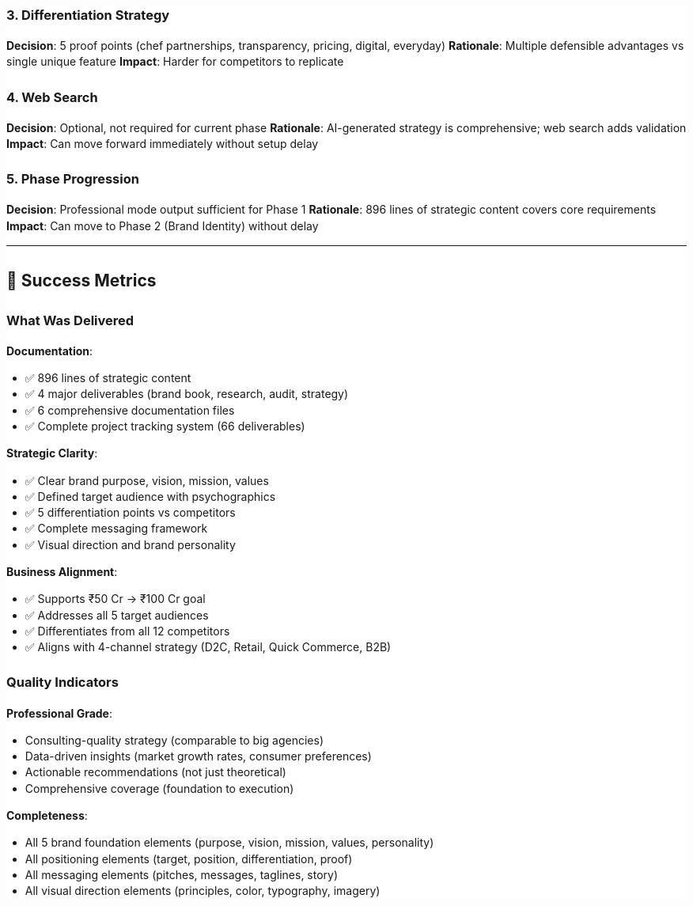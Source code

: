 ### 3. Differentiation Strategy
**Decision**: 5 proof points (chef partnerships, transparency, pricing, digital, everyday)
**Rationale**: Multiple defensible advantages vs single unique feature
**Impact**: Harder for competitors to replicate

### 4. Web Search
**Decision**: Optional, not required for current phase
**Rationale**: AI-generated strategy is comprehensive; web search adds validation
**Impact**: Can move forward immediately without setup delay

### 5. Phase Progression
**Decision**: Professional mode output sufficient for Phase 1
**Rationale**: 896 lines of strategic content covers core requirements
**Impact**: Can move to Phase 2 (Brand Identity) without delay

---

## 🎊 Success Metrics

### What Was Delivered

**Documentation**:
- ✅ 896 lines of strategic content
- ✅ 4 major deliverables (brand book, research, audit, strategy)
- ✅ 6 comprehensive documentation files
- ✅ Complete project tracking system (66 deliverables)

**Strategic Clarity**:
- ✅ Clear brand purpose, vision, mission, values
- ✅ Defined target audience with psychographics
- ✅ 5 differentiation points vs competitors
- ✅ Complete messaging framework
- ✅ Visual direction and brand personality

**Business Alignment**:
- ✅ Supports ₹50 Cr → ₹100 Cr goal
- ✅ Addresses all 5 target audiences
- ✅ Differentiates from all 12 competitors
- ✅ Aligns with 4-channel strategy (D2C, Retail, Quick Commerce, B2B)

### Quality Indicators

**Professional Grade**:
- Consulting-quality strategy (comparable to big agencies)
- Data-driven insights (market growth rates, consumer preferences)
- Actionable recommendations (not just theoretical)
- Comprehensive coverage (foundation to execution)

**Completeness**:
- All 5 brand foundation elements (purpose, vision, mission, values, personality)
- All positioning elements (target, position, differentiation, proof)
- All messaging elements (pitches, messages, taglines, story)
- All visual direction elements (principles, color, typography, imagery)
